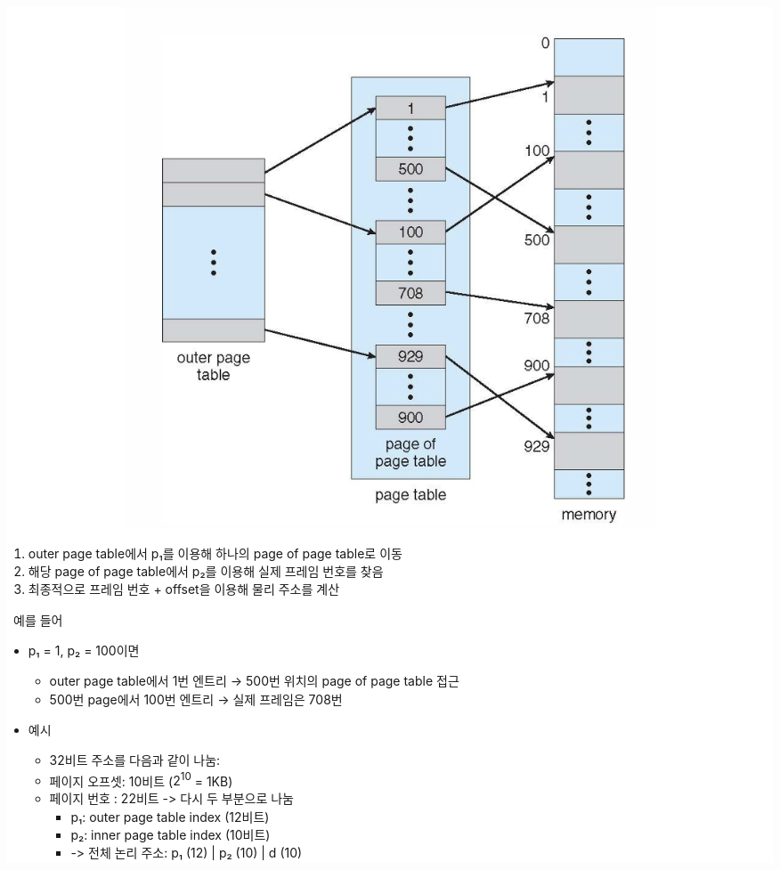 <p align="center"><img src="/assets/img/Operating System/9. Main Memory/9-25.png" width="600"></p>

1. outer page table에서 p₁를 이용해 하나의 page of page table로 이동
2. 해당 page of page table에서 p₂를 이용해 실제 프레임 번호를 찾음
3. 최종적으로 프레임 번호 + offset을 이용해 물리 주소를 계산

&ensp;예를 들어<br/>
* p₁ = 1, p₂ = 100이면
  - outer page table에서 1번 엔트리 → 500번 위치의 page of page table 접근
  - 500번 page에서 100번 엔트리 → 실제 프레임은 708번



* 예시
  - 32비트 주소를 다음과 같이 나눔:
  - 페이지 오프셋: 10비트 ($2^{10}$ = 1KB)
  - 페이지 번호 : 22비트 -> 다시 두 부분으로 나눔
    + p₁: outer page table index (12비트)
    + p₂: inner page table index (10비트)
    + -> 전체 논리 주소: p₁ (12) \| p₂ (10) \| d (10)
